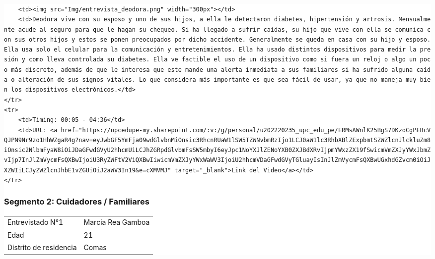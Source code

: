         <td><img src="Img/entrevista_deodora.png" width="300px"></td>
        <td>Deodora vive con su esposo y uno de sus hijos, a ella le detectaron diabetes, hipertensión y artrosis. Mensualmente acude al seguro para que le hagan su chequeo. Si ha llegado a sufrir caídas, su hijo que vive con ella se comunica con sus otros hijos y estos se ponen preocupados por dicho accidente. Generalmente se queda en casa con su hijo y esposo. Ella usa solo el celular para la comunicación y entretenimientos. Ella ha usado distintos dispositivos para medir la presión y como lleva controlada su diabetes. Ella ve factible el uso de un dispositivo como si fuera un reloj o algo un poco más discreto, además de que le interesa que este mande una alerta inmediata a sus familiares si ha sufrido alguna caída o alteración de sus signos vitales. Lo que considera más importante es que sea fácil de usar, ya que no maneja muy bien los dispositivos electrónicos.</td>
    </tr> 
    <tr>
        <td>Timing: 00:05 - 04:36</td>
        <td>URL: <a href="https://upcedupe-my.sharepoint.com/:v:/g/personal/u202220235_upc_edu_pe/ERMsAWnlK25BgS7DKzoCgPEBcVQJPN9Nr9zo1HhWZgaR4g?nav=eyJwbGF5YmFja09wdGlvbnMiOnsic3RhcnRUaW1lSW5TZWNvbmRzIjo1LCJ0aW1lc3RhbXBlZExpbmtSZWZlcnJlckluZm8iOnsic2NlbmFyaW8iOiJDaGFwdGVyU2hhcmUiLCJhZGRpdGlvbmFsSW5mbyI6eyJpc1NoYXJlZENoYXB0ZXJBdXRvIjpmYWxzZX19fSwicmVmZXJyYWxJbmZvIjp7InJlZmVycmFsQXBwIjoiU3RyZWFtV2ViQXBwIiwicmVmZXJyYWxWaWV3IjoiU2hhcmVDaGFwdGVyTGluayIsInJlZmVycmFsQXBwUGxhdGZvcm0iOiJXZWIiLCJyZWZlcnJhbE1vZGUiOiJ2aWV3In19&e=cXMVMJ" target="_blank">Link del Video</a></td>
    </tr> 
</table>

</div>

### Segmento 2: Cuidadores / Familiares

<table style="width: 100%; border-collapse: collapse;">
    <tr>
        <td>Entrevistado N°1</td>
        <td>Marcia Rea Gamboa</td>
    </tr> 
    <tr>
        <td>Edad</td>
        <td>21</td>
    </tr> 
    <tr>
        <td>Distrito de residencia</td>
        <td>Comas</td>
    </tr> 
    <tr>